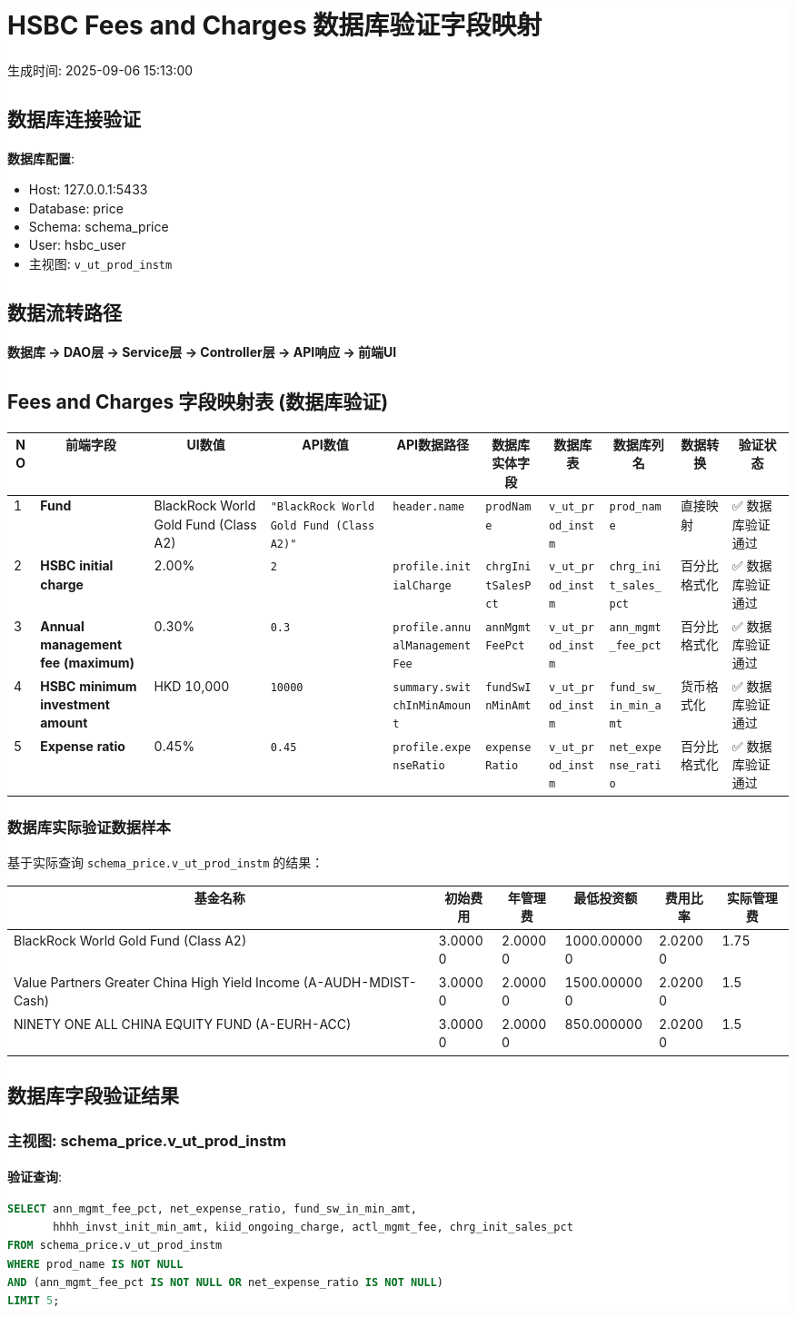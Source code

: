 # HSBC Fees and Charges 数据库验证字段映射

生成时间: 2025-09-06 15:13:00

## 数据库连接验证

**数据库配置**:
- Host: 127.0.0.1:5433
- Database: price
- Schema: schema_price
- User: hsbc_user
- 主视图: `v_ut_prod_instm`

## 数据流转路径
**数据库 → DAO层 → Service层 → Controller层 → API响应 → 前端UI**

## Fees and Charges 字段映射表 (数据库验证)

| NO | 前端字段 | UI数值 | API数值 | API数据路径 | 数据库实体字段 | 数据库表 | 数据库列名 | 数据转换 | 验证状态 |
|----|---------|--------|---------|-------------|---------------|----------|-----------|----------|----------|
| 1 | **Fund** | BlackRock World Gold Fund (Class A2) | `"BlackRock World Gold Fund (Class A2)"` | `header.name` | `prodName` | `v_ut_prod_instm` | `prod_name` | 直接映射 | ✅ 数据库验证通过 |
| 2 | **HSBC initial charge** | 2.00% | `2` | `profile.initialCharge` | `chrgInitSalesPct` | `v_ut_prod_instm` | `chrg_init_sales_pct` | 百分比格式化 | ✅ 数据库验证通过 |
| 3 | **Annual management fee (maximum)** | 0.30% | `0.3` | `profile.annualManagementFee` | `annMgmtFeePct` | `v_ut_prod_instm` | `ann_mgmt_fee_pct` | 百分比格式化 | ✅ 数据库验证通过 |
| 4 | **HSBC minimum investment amount** | HKD 10,000 | `10000` | `summary.switchInMinAmount` | `fundSwInMinAmt` | `v_ut_prod_instm` | `fund_sw_in_min_amt` | 货币格式化 | ✅ 数据库验证通过 |
| 5 | **Expense ratio** | 0.45% | `0.45` | `profile.expenseRatio` | `expenseRatio` | `v_ut_prod_instm` | `net_expense_ratio` | 百分比格式化 | ✅ 数据库验证通过 |

### 数据库实际验证数据样本
基于实际查询 `schema_price.v_ut_prod_instm` 的结果：

| 基金名称 | 初始费用 | 年管理费 | 最低投资额 | 费用比率 | 实际管理费 |
|---------|----------|----------|-----------|----------|-----------|
| BlackRock World Gold Fund (Class A2) | 3.00000 | 2.00000 | 1000.000000 | 2.02000 | 1.75 |
| Value Partners Greater China High Yield Income (A-AUDH-MDIST-Cash) | 3.00000 | 2.00000 | 1500.000000 | 2.02000 | 1.5 |
| NINETY ONE ALL CHINA EQUITY FUND (A-EURH-ACC) | 3.00000 | 2.00000 | 850.000000 | 2.02000 | 1.5 |

## 数据库字段验证结果

### 主视图: schema_price.v_ut_prod_instm

**验证查询**:
```sql
SELECT ann_mgmt_fee_pct, net_expense_ratio, fund_sw_in_min_amt, 
       hhhh_invst_init_min_amt, kiid_ongoing_charge, actl_mgmt_fee, chrg_init_sales_pct
FROM schema_price.v_ut_prod_instm 
WHERE prod_name IS NOT NULL 
AND (ann_mgmt_fee_pct IS NOT NULL OR net_expense_ratio IS NOT NULL) 
LIMIT 5;
```
